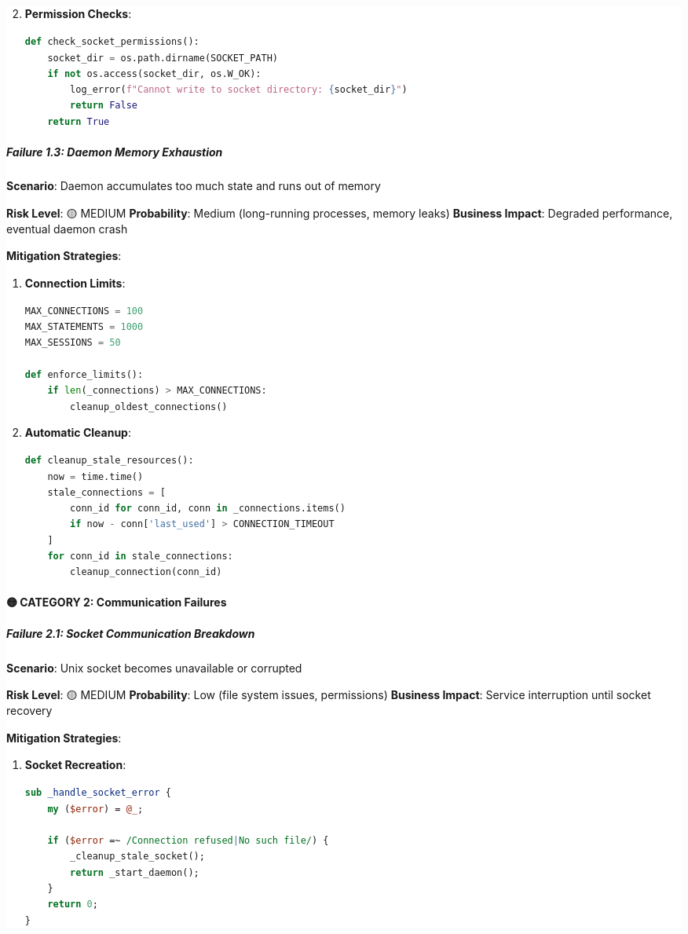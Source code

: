 2. **Permission Checks**:
   ```python
   def check_socket_permissions():
       socket_dir = os.path.dirname(SOCKET_PATH)
       if not os.access(socket_dir, os.W_OK):
           log_error(f"Cannot write to socket directory: {socket_dir}")
           return False
       return True
   ```

##### Failure 1.3: Daemon Memory Exhaustion
**Scenario**: Daemon accumulates too much state and runs out of memory

**Risk Level**: 🟡 MEDIUM
**Probability**: Medium (long-running processes, memory leaks)
**Business Impact**: Degraded performance, eventual daemon crash

**Mitigation Strategies**:
1. **Connection Limits**:
   ```python
   MAX_CONNECTIONS = 100
   MAX_STATEMENTS = 1000
   MAX_SESSIONS = 50

   def enforce_limits():
       if len(_connections) > MAX_CONNECTIONS:
           cleanup_oldest_connections()
   ```

2. **Automatic Cleanup**:
   ```python
   def cleanup_stale_resources():
       now = time.time()
       stale_connections = [
           conn_id for conn_id, conn in _connections.items()
           if now - conn['last_used'] > CONNECTION_TIMEOUT
       ]
       for conn_id in stale_connections:
           cleanup_connection(conn_id)
   ```

#### 🟡 **CATEGORY 2: Communication Failures**

##### Failure 2.1: Socket Communication Breakdown
**Scenario**: Unix socket becomes unavailable or corrupted

**Risk Level**: 🟡 MEDIUM
**Probability**: Low (file system issues, permissions)
**Business Impact**: Service interruption until socket recovery

**Mitigation Strategies**:
1. **Socket Recreation**:
   ```perl
   sub _handle_socket_error {
       my ($error) = @_;

       if ($error =~ /Connection refused|No such file/) {
           _cleanup_stale_socket();
           return _start_daemon();
       }
       return 0;
   }
   ```
